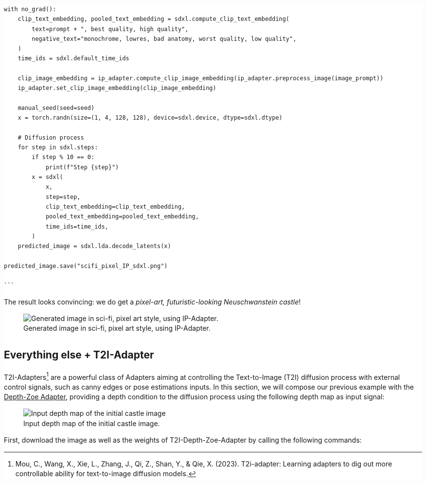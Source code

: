     with no_grad():
        clip_text_embedding, pooled_text_embedding = sdxl.compute_clip_text_embedding(
            text=prompt + ", best quality, high quality",
            negative_text="monochrome, lowres, bad anatomy, worst quality, low quality",
        )
        time_ids = sdxl.default_time_ids

        clip_image_embedding = ip_adapter.compute_clip_image_embedding(ip_adapter.preprocess_image(image_prompt))
        ip_adapter.set_clip_image_embedding(clip_image_embedding)

        manual_seed(seed=seed)
        x = torch.randn(size=(1, 4, 128, 128), device=sdxl.device, dtype=sdxl.dtype)

        # Diffusion process
        for step in sdxl.steps:
            if step % 10 == 0:
                print(f"Step {step}")
            x = sdxl(
                x,
                step=step,
                clip_text_embedding=clip_text_embedding,
                pooled_text_embedding=pooled_text_embedding,
                time_ids=time_ids,
            )
        predicted_image = sdxl.lda.decode_latents(x)

    predicted_image.save("scifi_pixel_IP_sdxl.png")

    ```

The result looks convincing: we do get a *pixel-art, futuristic-looking Neuschwanstein castle*!

<figure markdown>
  <img src="scifi_pixel_IP_sdxl.webp" alt="Generated image in sci-fi, pixel art style, using IP-Adapter." width="400">
  <figcaption>Generated image in sci-fi, pixel art style, using IP-Adapter.</figcaption>
</figure>


## Everything else + T2I-Adapter

T2I-Adapters[^1] are a powerful class of Adapters aiming at controlling the Text-to-Image (T2I) diffusion process with external control signals, such as canny edges or pose estimations inputs.
In this section, we will compose our previous example with the [Depth-Zoe Adapter](https://huggingface.co/TencentARC/t2i-adapter-depth-zoe-sdxl-1.0), providing a depth condition to the diffusion process using the following depth map as input signal:

<figure markdown>
  <img src="zoe-depth-map-german-castle.png" alt="Input depth map of the initial castle image" width="400">
  <figcaption>Input depth map of the initial castle image.</figcaption>
</figure>

First, download the image as well as the weights of T2I-Depth-Zoe-Adapter by calling the following commands:


[^1]: Mou, C., Wang, X., Xie, L., Zhang, J., Qi, Z., Shan, Y., & Qie, X. (2023). T2i-adapter: Learning adapters to dig out more controllable ability for text-to-image diffusion models.